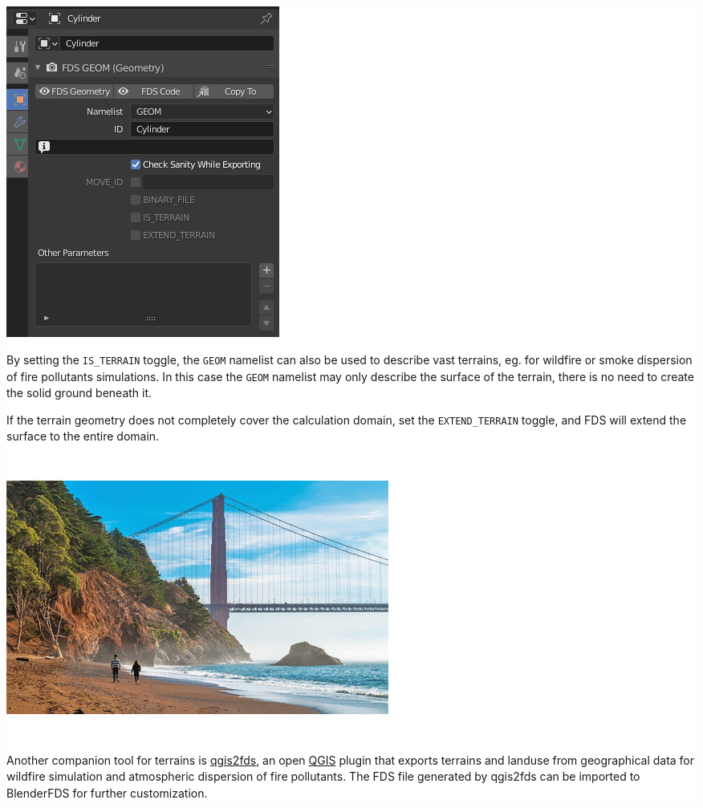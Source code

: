 ![](images/geometries/GEOM_UI_panel.png)

By setting the `IS_TERRAIN` toggle, the `GEOM` namelist can also be used to describe vast terrains, eg. for wildfire or smoke dispersion of fire pollutants simulations. In this case the `GEOM` namelist may only describe the surface of the terrain, there is no need to create the solid ground beneath it. 

If the terrain geometry does not completely cover the calculation domain, set the `EXTEND_TERRAIN` toggle, and FDS will extend the surface to the entire domain. 

![](images/web/qgis2fds-blenderfds.gif)

Another companion tool for terrains is [qgis2fds](https://github.com/firetools/qgis2fds/wiki),
an open [QGIS](http://www.qgis.org) plugin that exports terrains and landuse from geographical data
for wildfire simulation and atmospheric dispersion of fire pollutants.
The FDS file generated by qgis2fds can be imported to BlenderFDS for further customization.
